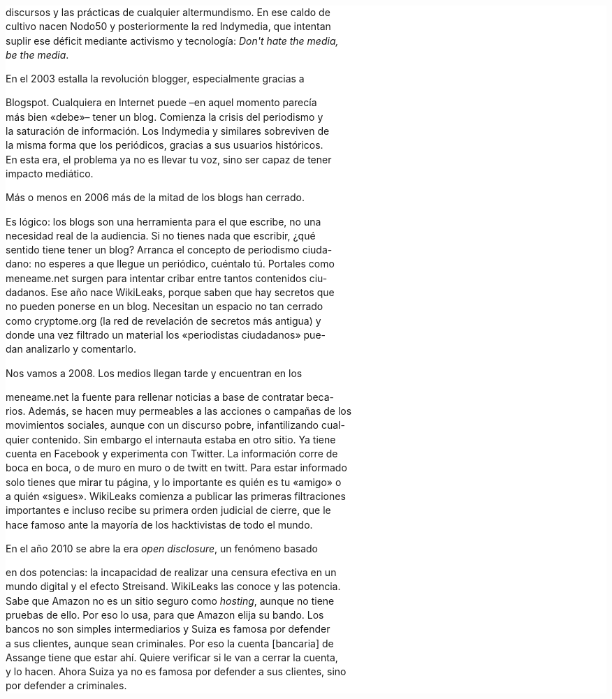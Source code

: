 discursos y las prácticas de cualquier altermundismo. En ese caldo de \
cultivo nacen Nodo50 y posteriormente la red Indymedia, que intentan \
suplir ese déficit mediante activismo y tecnología: *Don't hate the
media, \
be the media*.

En el 2003 estalla la revolución blogger, especialmente gracias a

Blogspot. Cualquiera en Internet puede –en aquel momento parecía \
más bien «debe»– tener un blog. Comienza la crisis del periodismo y \
la saturación de información. Los Indymedia y similares sobreviven de \
la misma forma que los periódicos, gracias a sus usuarios históricos. \
En esta era, el problema ya no es llevar tu voz, sino ser capaz de tener
\
impacto mediático.

Más o menos en 2006 más de la mitad de los blogs han cerrado.

Es lógico: los blogs son una herramienta para el que escribe, no una \
necesidad real de la audiencia. Si no tienes nada que escribir, ¿qué \
sentido tiene tener un blog? Arranca el concepto de periodismo ciuda-\
dano: no esperes a que llegue un periódico, cuéntalo tú. Portales como \
meneame.net surgen para intentar cribar entre tantos contenidos ciu-\
dadanos. Ese año nace WikiLeaks, porque saben que hay secretos que \
no pueden ponerse en un blog. Necesitan un espacio no tan cerrado \
como cryptome.org (la red de revelación de secretos más antigua) y \
donde una vez filtrado un material los «periodistas ciudadanos» pue-\
dan analizarlo y comentarlo.

Nos vamos a 2008. Los medios llegan tarde y encuentran en los

meneame.net la fuente para rellenar noticias a base de contratar beca-\
rios. Además, se hacen muy permeables a las acciones o campañas de los \
movimientos sociales, aunque con un discurso pobre, infantilizando
cual-\
quier contenido. Sin embargo el internauta estaba en otro sitio. Ya
tiene \
cuenta en Facebook y experimenta con Twitter. La información corre de \
boca en boca, o de muro en muro o de twitt en twitt. Para estar
informado \
solo tienes que mirar tu página, y lo importante es quién es tu «amigo»
o \
a quién «sigues». WikiLeaks comienza a publicar las primeras
filtraciones \
importantes e incluso recibe su primera orden judicial de cierre, que le
\
hace famoso ante la mayoría de los hacktivistas de todo el mundo.

En el año 2010 se abre la era *open disclosure*, un fenómeno basado

en dos potencias: la incapacidad de realizar una censura efectiva en un
\
mundo digital y el efecto Streisand. WikiLeaks las conoce y las
potencia. \
Sabe que Amazon no es un sitio seguro como *hosting*, aunque no tiene \
pruebas de ello. Por eso lo usa, para que Amazon elija su bando. Los \
bancos no son simples intermediarios y Suiza es famosa por defender \
a sus clientes, aunque sean criminales. Por eso la cuenta [bancaria] de
\
Assange tiene que estar ahí. Quiere verificar si le van a cerrar la
cuenta, \
y lo hacen. Ahora Suiza ya no es famosa por defender a sus clientes,
sino \
por defender a criminales.
